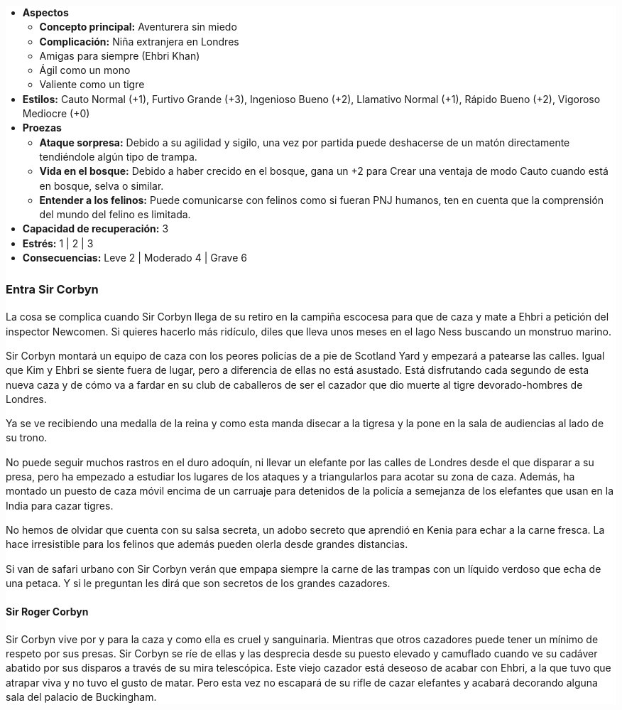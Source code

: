 * **Aspectos**
  * **Concepto principal:** Aventurera sin miedo
  * **Complicación:** Niña extranjera en Londres
  * Amigas para siempre (Ehbri Khan)
  * Ágil como un mono
  * Valiente como un tigre
* **Estilos:** Cauto Normal (+1), Furtivo Grande (+3), Ingenioso Bueno (+2), Llamativo Normal (+1), Rápido Bueno (+2), Vigoroso Mediocre (+0)
* **Proezas**
  * **Ataque sorpresa:** Debido a su agilidad y sigilo, una vez por partida puede deshacerse de un matón directamente tendiéndole algún tipo de trampa.
  * **Vida en el bosque:** Debido a haber crecido en el bosque, gana un +2 para Crear una ventaja de modo Cauto cuando está en bosque, selva o similar.
  * **Entender a los felinos:** Puede comunicarse con felinos como si fueran PNJ humanos, ten en cuenta que la comprensión del mundo del felino es limitada.
* **Capacidad de recuperación:** 3
* **Estrés:** 1 | 2 | 3
* **Consecuencias:** Leve 2 | Moderado 4 | Grave 6

### Entra Sir Corbyn

La cosa se complica cuando Sir Corbyn llega de su retiro en la campiña escocesa para que de caza y mate a Ehbri a petición del inspector Newcomen. Si quieres hacerlo más ridículo, diles que lleva unos meses en el lago Ness buscando un monstruo marino.

Sir Corbyn montará un equipo de caza con los peores policías de a pie de Scotland Yard y empezará a patearse las calles.
Igual que Kim y Ehbri se siente fuera de lugar, pero a diferencia de ellas no está asustado. Está disfrutando cada segundo de esta nueva caza y de cómo va a fardar en su club de caballeros de ser el cazador que dio muerte al tigre devorado-hombres de Londres.

Ya se ve recibiendo una medalla de la reina y como esta manda disecar a la tigresa y la pone en la sala de audiencias al lado de su trono.

No puede seguir muchos rastros en el duro adoquín, ni llevar un elefante por las calles de Londres desde el que disparar a su presa, pero ha empezado a estudiar los lugares de los ataques y a triangularlos para acotar su zona de caza. Además, ha montado un puesto de caza móvil encima de un carruaje para detenidos de la policía a semejanza de los elefantes que usan en la India para cazar tigres.

No hemos de olvidar que cuenta con su salsa secreta, un adobo secreto que aprendió en Kenia para echar a la carne fresca. La hace irresistible para los felinos que además pueden olerla desde grandes distancias.

Si van de safari urbano con Sir Corbyn verán que empapa siempre la carne de las trampas con un líquido verdoso que echa de una petaca. Y si le preguntan les dirá que son secretos de los grandes cazadores.

#### Sir Roger Corbyn

Sir Corbyn vive por y para la caza y como ella es cruel y sanguinaria. Mientras que otros cazadores puede tener un mínimo de respeto por sus presas. Sir Corbyn se ríe de ellas y las desprecia desde su puesto elevado y camuflado cuando ve su cadáver abatido por sus disparos a través de su mira telescópica.
Este viejo cazador está deseoso de acabar con Ehbri, a la que tuvo que atrapar viva y no tuvo el gusto de matar. Pero esta vez no escapará de su rifle de cazar elefantes y acabará decorando alguna sala del palacio de Buckingham.
